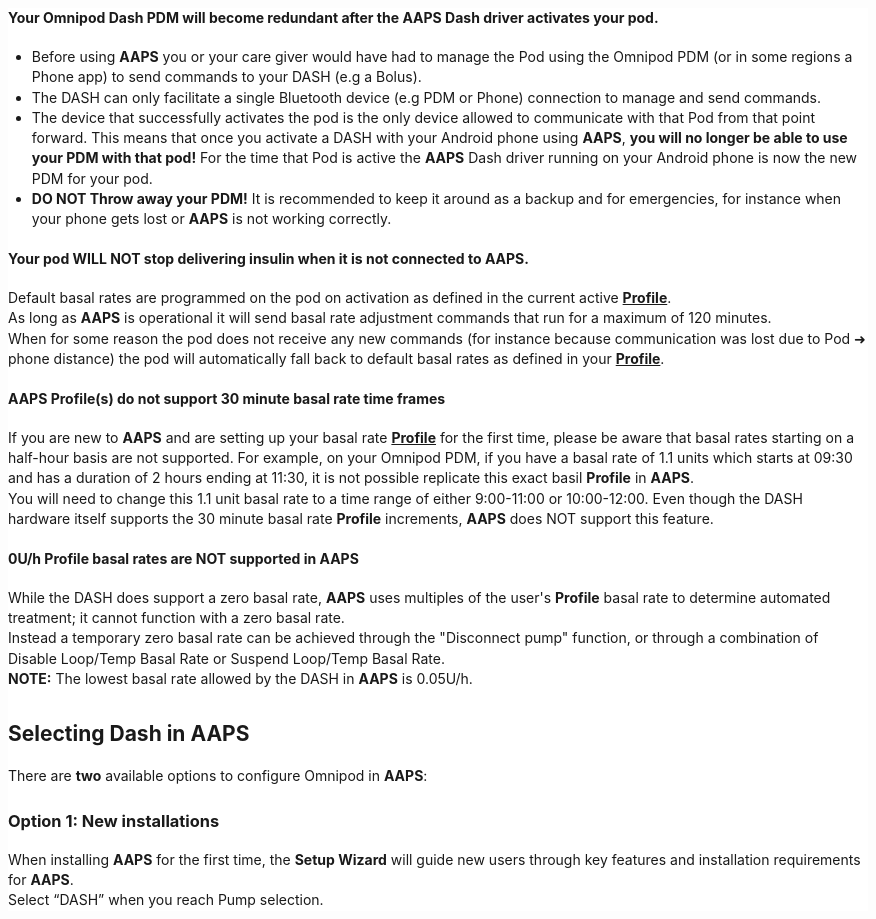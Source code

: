 #### **Your Omnipod Dash PDM will become redundant after the AAPS Dash driver activates your pod.**
- Before using **AAPS** you or your care giver would have had to manage the Pod using the Omnipod PDM (or in some regions a Phone app) to send commands to your DASH (e.g a Bolus).
- The DASH can only facilitate a single Bluetooth device (e.g PDM or Phone) connection to manage and send commands.
- The device that successfully activates the pod is the only device allowed to communicate with that Pod from that point forward. This means that once you activate a DASH with your Android phone using **AAPS**, **you will no longer be able to use your PDM with that pod!** For the time that Pod is active the **AAPS** Dash driver running on your Android phone is now the new PDM for your pod.
- **DO NOT Throw away your PDM!** It is recommended to keep it around as a backup and for emergencies, for instance when your phone gets lost or **AAPS** is not working correctly.

#### Your pod **WILL NOT** stop delivering insulin when it is not connected to AAPS.
Default basal rates are programmed on the pod on activation as defined in the current active [**Profile**](../SettingUpAaps/YourAapsProfile.md).  
As long as **AAPS** is operational it will send basal rate adjustment commands that run for a maximum of 120 minutes.  
When for some reason the pod does not receive any new commands (for instance because communication was lost due to Pod ➜ phone distance) the pod will automatically fall back to default basal rates as defined in your [**Profile**](../SettingUpAaps/YourAapsProfile.md).

#### **AAPS Profile(s) do not support 30 minute basal rate time frames**
If you are new to **AAPS** and are setting up your basal rate [**Profile**](../SettingUpAaps/YourAapsProfile.md) for the first time, please be aware that basal rates starting on a half-hour basis are not supported. For example, on your Omnipod PDM, if you have a basal rate of 1.1 units which starts at 09:30 and has a duration of 2 hours ending at 11:30, it is not possible replicate this exact basil **Profile** in **AAPS**.  
You will need to change this 1.1 unit basal rate to a time range of either 9:00-11:00 or 10:00-12:00. Even though the DASH hardware itself supports the 30 minute basal rate **Profile** increments, **AAPS** does NOT support this feature.

#### **0U/h Profile basal rates are NOT supported in AAPS**
While the DASH does support a zero basal rate, **AAPS** uses multiples of the user's **Profile** basal rate to determine automated treatment; it cannot function with a zero basal rate.  
Instead a temporary zero basal rate can be achieved through the "Disconnect pump" function, or through a combination of Disable Loop/Temp Basal Rate or Suspend Loop/Temp Basal Rate.  
**NOTE:** The lowest basal rate allowed by the DASH in **AAPS** is 0.05U/h.

## Selecting Dash in AAPS

There are **two** available options to configure Omnipod in **AAPS**:

### Option 1: New installations

When installing **AAPS** for the first time, the **Setup Wizard** will guide new users through key features and installation requirements for **AAPS**.  
Select “DASH” when you reach Pump selection.
